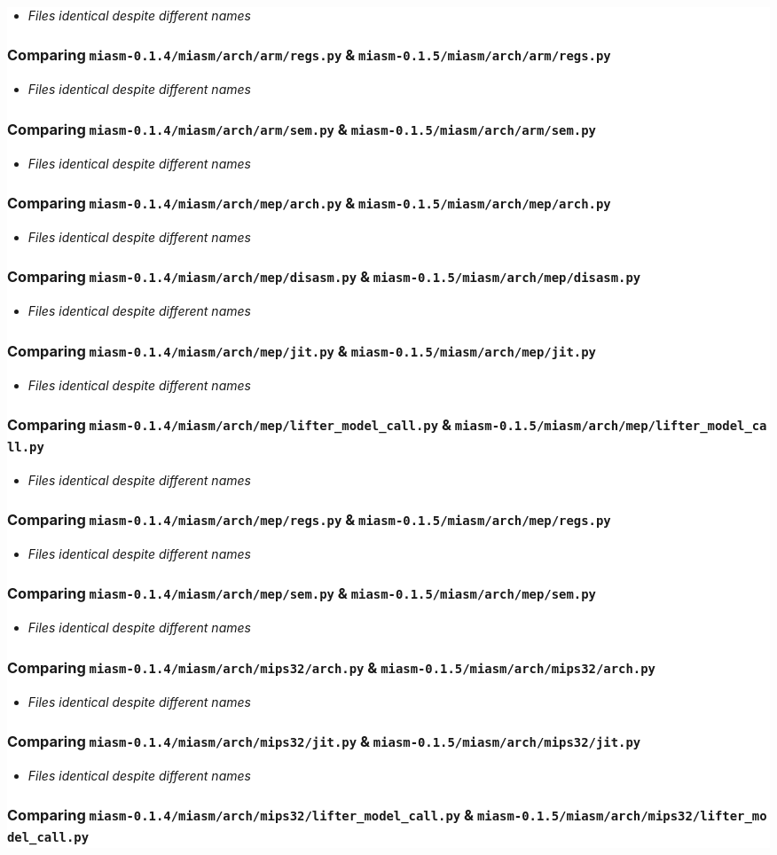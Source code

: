  * *Files identical despite different names*

### Comparing `miasm-0.1.4/miasm/arch/arm/regs.py` & `miasm-0.1.5/miasm/arch/arm/regs.py`

 * *Files identical despite different names*

### Comparing `miasm-0.1.4/miasm/arch/arm/sem.py` & `miasm-0.1.5/miasm/arch/arm/sem.py`

 * *Files identical despite different names*

### Comparing `miasm-0.1.4/miasm/arch/mep/arch.py` & `miasm-0.1.5/miasm/arch/mep/arch.py`

 * *Files identical despite different names*

### Comparing `miasm-0.1.4/miasm/arch/mep/disasm.py` & `miasm-0.1.5/miasm/arch/mep/disasm.py`

 * *Files identical despite different names*

### Comparing `miasm-0.1.4/miasm/arch/mep/jit.py` & `miasm-0.1.5/miasm/arch/mep/jit.py`

 * *Files identical despite different names*

### Comparing `miasm-0.1.4/miasm/arch/mep/lifter_model_call.py` & `miasm-0.1.5/miasm/arch/mep/lifter_model_call.py`

 * *Files identical despite different names*

### Comparing `miasm-0.1.4/miasm/arch/mep/regs.py` & `miasm-0.1.5/miasm/arch/mep/regs.py`

 * *Files identical despite different names*

### Comparing `miasm-0.1.4/miasm/arch/mep/sem.py` & `miasm-0.1.5/miasm/arch/mep/sem.py`

 * *Files identical despite different names*

### Comparing `miasm-0.1.4/miasm/arch/mips32/arch.py` & `miasm-0.1.5/miasm/arch/mips32/arch.py`

 * *Files identical despite different names*

### Comparing `miasm-0.1.4/miasm/arch/mips32/jit.py` & `miasm-0.1.5/miasm/arch/mips32/jit.py`

 * *Files identical despite different names*

### Comparing `miasm-0.1.4/miasm/arch/mips32/lifter_model_call.py` & `miasm-0.1.5/miasm/arch/mips32/lifter_model_call.py`
